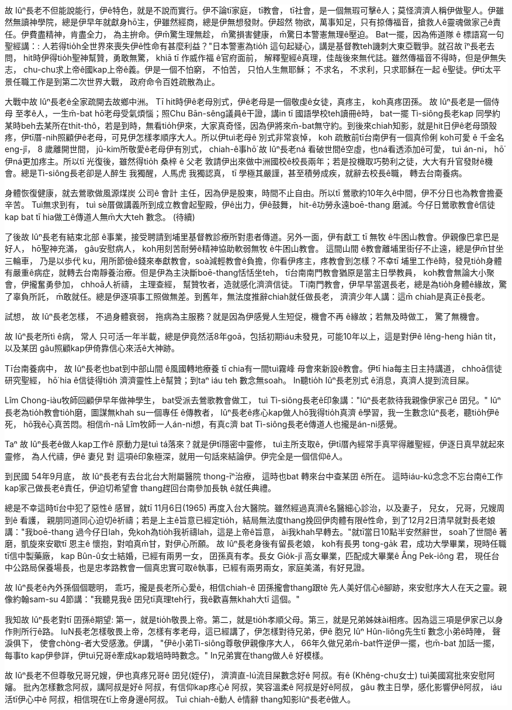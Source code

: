 故 Iûⁿ長老不但能說能行，伊ê特色，就是不說而實行。伊不論tī家庭， tī教會， tī社會，是一個無瑕可擊ê人；莫怪濟濟人稱伊做聖人。伊雖然無讀神學院，總是伊早年就獻身hō͘主，伊雖然經商，總是伊無想發財。伊超然 物欲，萬事知足，只有掠傳福音，搶救人ê靈魂做家己ê責任。伊費盡精神，肯盡全力， 為主拚命。伊m̄驚生理無趁， m̄驚損害健康， m̄驚日本警憲無理ê壓迫。 Bat一擺，因為佈道隊 ê 標語寫一句聖經講：: 人若得tio̍h全世界來喪失伊ê性命有甚麼利益？"日本警憲為tio̍h 這句起疑心，講是基督教teh譏刺大東亞戰爭。就召故 îⁿ長老去問， hit時伊得tio̍h聖神幫贊，勇敢無驚， khiā tī 作威作福 ê官府面前， 解釋聖經ê真理，佳哉後來無代誌。雖然傳福音不得時，但是伊無失志， chu-chu求上帝ê國kap上帝ê義。伊是一個不怕窮， 不怕苦， 只怕人生無耶穌； 不求名， 不求利，只求耶穌在一起 ê聖徒。伊tī太平景任職工作是到第二次世界大戰， 政府命令百姓疏散為止。

大戰中故 Iûⁿ長老ê全家疏開去故鄉中洲。 Tī hit時伊ê老母別式，伊ê老母是一個敬虔ê女徒，真疼主， koh真疼囝孫。 故 Iûⁿ長老是一個侍母 至孝ê人，一生m̄-bat hō͘老母受氣煩惱；照Chu Bān-sêng議員ê干證，講in tī 國語學校teh讀冊ê時， bat一擺 Tì-siông長老kap 同學約某時beh去某所在thit-thô，若是到時，無看tio̍h伊來，大家真奇怪，因為伊將來m̄-bat無守約。到後來chiah知影，就是hit日伊ê老母頭殼疼，伊tī厝-nih照顧伊ê老母，可見伊怎樣孝順序大人。所以伊tuì老母ê 別式非常哀悼， koh 疏散前tī台南伊有一個真伶俐 koh可愛 ê 千金名eng-jî， 8 歲離開世間， jû-kim所敬愛ê老母伊有別式， chiah-ê事hō͘ 故 Iûⁿ長老ná 看破世間ê空虛，也ná看透添加ê可愛， tuì án-ni， hō͘伊ná更加疼主。所以tī 光復後，雖然得tio̍h 桑梓 ê 父老 敦請伊出來做中洲國校ê校長兩年；若是投機取巧勢利之徒，大大有升官發財ê機會。總是Tì-siông長老卻是人醉生 我獨醒，人馬虎 我獨認真， tī 學極其嚴謹，甚至積勞成疾，就辭去校長ê職， 轉去台南養病。

身體恢復健康，就去鶯歌做風源煤炭 公司ê 會計 主任，因為伊是股東，時間不止自由。所以tī 鶯歌約10年久ê中間，伊不分日也為教會擔憂辛苦。 Tuì無求到有， tuì sè厝做講義所到成立教會起聖殿，伊ê出力，伊ê鼓舞， hit-ê功勞永遠boē-thang 磨滅。今仔日鶯歌教會ê信徒kap bat tī hia做工ê傳道人無m̄大大teh 數念。 (待續)

了後故 Iûⁿ長老有結束北部 ê事業，接受聘請到埔里基督教診療所對患者傳道。另外一面，伊有獻工 tī 無牧 ê牛困山教會。伊親像巴拿巴是好人， hō͘聖神充滿， gâu安慰病人， koh用刻苦耐勞ê精神協助軟弱無牧 ê牛困山教會。 這間山間 ê教會離埔里街仔不止遠，總是伊m̄甘坐三輪車， 乃是以歩代 ku，用所節儉ê錢來奉獻教會，soà減輕教會ê負擔，你看伊疼主，疼教會到怎樣？不幸tī 埔里工作ê時，發見tio̍h身體有嚴重ê病症，就轉去台南靜養治療。但是伊為主決斷boē-thang恬恬坐teh， tī台南南門教會猶原是當主日學教員， koh教會無論大小聚會，伊攏奮勇參加， chhoā人祈禱， 主理查經， 幫贊牧者，造就感化濟濟信徒。 Tī南門教會，伊早早當選長老，總是為tio̍h身體ê緣故，驚了辜負所託， m̄敢就任。總是伊逐項事工照做無差。到舊年，無法度推辭chiah就任做長老， 濟濟少年人講：這m̄ chiah是真正ê長老。

試想， 故 Iûⁿ長老怎樣， 不過身體衰弱， 拖病為主服務？就是因為伊感覺人生短促，機會不再 ê緣故；若無及時做工， 驚了無機會。

故 Iûⁿ長老所tì ê病， 常人 只可活一年半載，總是伊竟然活8年goā，包括初期iáu未發見，可能10年以上，這是對伊ê lêng-heng hiân ti̍t，以及某囝 gâu照顧kap伊倚靠信心來活ê大神跡。

Tī台南養病中， 故 Iûⁿ長老也bat到中部山間 ê風國轉地療養 tī chia有一間tuì霧峰 母會來新設ê教會。伊tī hia每主日主持講道， chhoā信徒研究聖經， hō͘ hia ê信徒得tio̍h 濟濟靈性上ê幫贊；到taⁿ iáu teh 數念無soah。 In聽tio̍h Iûⁿ長老別式 ê消息，真濟人提到流目屎。

Lîm Chong-iàu牧師回顧伊早年做神學生， bat受派去鶯歌教會做工， tuì Tì-siông長老ê印象講："Iûⁿ長老款待我親像伊家己ê 囝兒。" Iûⁿ長老為tio̍h教會tio̍h磨，圖謀無khah su一個專任 ê傳教者， Iûⁿ長老ê疼心kap做人hō͘我得tio̍h真濟 ê學習，我一生數念Iûⁿ長老，聽tio̍h伊ê死， hō͘我ê心真苦悶。相信m̄-nā Lîm牧師一人án-ni想，有真c濟 bat Tì-siông長老ê傳道人也攏是án-ni感覺。

Taⁿ 故 Iûⁿ長老ê做人kap工作ê 原動力是tuì tá落來？就是伊tī隱密中靈修， tuì主所支取ê，伊tī厝內經常手真罕得離聖經，伊逐日真早就起來靈修， 為人代禱，伊ê 妻兒 對 這項ê印象極深，就用一句話來結論伊。伊完全是一個信仰ê人。

到民國 54年9月底， 故 Iûⁿ長老有去台北台大附屬醫院 thong-īⁿ治療， 這時也bat 轉來台中查某囝 ê所在。 這時iáu-kú念念不忘台南ê工作kap家己做長老ê責任，伊迫切希望會 thang趕回台南參加長執 ê就任典禮。

總是不幸這時tī台中犯了惡性ê 感冒，就tī 11月6日(1965) 再度入台大醫院。雖然經過真濟ê名醫細心診治，以及妻子， 兒女， 兄哥，兄嫂周到ê 看護， 親朋同道同心迫切ê祈禱；若是上主ê旨意已經定tio̍h，結局無法度thang挽回伊肉體有限ê性命，到了12月2日清早就對長老娘講："我boē-thang 過今仔日lah，免koh為tio̍h我祈禱lah，這是上帝ê旨意， ài我khah早轉去。"就tī當日10點半安然辭世， soah了世間ê 著磨，凱旋來安歇tī 恩主ê 懷抱，對咱真m̄甘，對伊心所願。 故 Iûⁿ長老身後有留長老娘， koh有長男 tong-ga̍k 君，成功大學畢業，現時任職 tī信中製藥廠， kap Bûn-û女士結婚，已經有兩男一女， 囝孫真有孝。長女 Gio̍k-jî 高女畢業，匹配成大畢業ê Âng Pek-iông 君， 現任台中公路局保養場長，也是忠孝路教會一個真忠實可取ê執事，已經有兩男兩女，家庭美滿，有好見證。

故 Iûⁿ長老ê內外孫個個聰明， 乖巧，攏是長老所心愛ê，相信chiah-ê 囝孫攏會thang跟tè 先人美好信心ê腳跡，來安慰序大人在天之靈。親像約翰sam-su 4節講："我聽見我ê 囝兒tī真理teh行，我ê歡喜無khah大tī 這個。"

我知故 Iûⁿ長老對tī 囝孫ê期望: 第一，就是tio̍h敬畏上帝。第二，就是tio̍h孝順父母。第三，就是兄弟姊妹ài相疼。因為這三項是伊家己以身作則所行ê路。 IuN長老怎樣敬畏上帝，怎樣有孝老母，這已經講了，伊怎樣對待兄弟，伊ê 胞兄 Iûⁿ Hûn-liông先生tī 數念小弟ê時陣， 聲淚俱下， 使會chòng-者大受感激。伊講， "伊ê小弟Tì-siông尊敬伊親像序大人， 66年久做兄弟m̄-bat忤逆伊一擺，也m̄-bat 加話一擺，每事to kap伊參詳，伊tuì兄哥ê牽成kap栽培時時數念。" In兄弟實在thang做人ê 好模樣。

故 Iûⁿ長老不但尊敬兄哥兄嫂，伊也真疼兄哥ê 囝兒(姪仔)， 濟濟直-lú流目屎數念好ê 阿叔。有ê (Khêng-chu女士) tuì美國寫批來安慰阿嬸。 批內怎樣數念阿叔，講阿叔是好ê 阿叔，有信仰kap疼心ê 阿叔，笑容溫柔ê 阿叔是好ê阿叔， gâu 教主日學，感化影響伊ê阿叔， iáu活tī伊心中ê 阿叔，相信現在tī上帝身邊ê阿叔。 Tuì chiah-ê動人 ê情辭 thang知影Iûⁿ長老ê做人。
